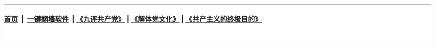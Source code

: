 
------------------------
#### [首页](https://github.com/gfw-breaker/banned-news3/blob/master/README.md) &nbsp;|&nbsp; [一键翻墙软件](https://github.com/gfw-breaker/nogfw/blob/master/README.md) &nbsp;| [《九评共产党》](https://github.com/gfw-breaker/9ping.md/blob/master/README.md#九评之一评共产党是什么) | [《解体党文化》](https://github.com/gfw-breaker/jtdwh.md/blob/master/README.md) | [《共产主义的终极目的》](https://github.com/gfw-breaker/gczydzjmd.md/blob/master/README.md)


<img src='http://gfw-breaker.win/banned-news3/pages/nsc413/n12512006.md' width='0px' height='0px'/>